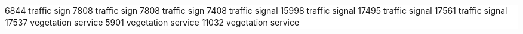<td style="text-align:left;">
6844
</td>
<td style="text-align:left;">
traffic sign
</td>
<td style="text-align:left;">
7808
</td>
<td style="text-align:left;">
traffic sign
</td>
<td style="text-align:left;">
7808
</td>
<td style="text-align:left;">
traffic sign
</td>
<td style="text-align:left;">
7408
</td>
</tr>
<tr>
<td style="text-align:left;">
traffic signal
</td>
<td style="text-align:left;">
15998
</td>
<td style="text-align:left;">
traffic signal
</td>
<td style="text-align:left;">
17495
</td>
<td style="text-align:left;">
traffic signal
</td>
<td style="text-align:left;">
17561
</td>
<td style="text-align:left;">
traffic signal
</td>
<td style="text-align:left;">
17537
</td>
</tr>
<tr>
<td style="text-align:left;">
vegetation service
</td>
<td style="text-align:left;">
5901
</td>
<td style="text-align:left;">
vegetation service
</td>
<td style="text-align:left;">
11032
</td>
<td style="text-align:left;">
vegetation service
</td>